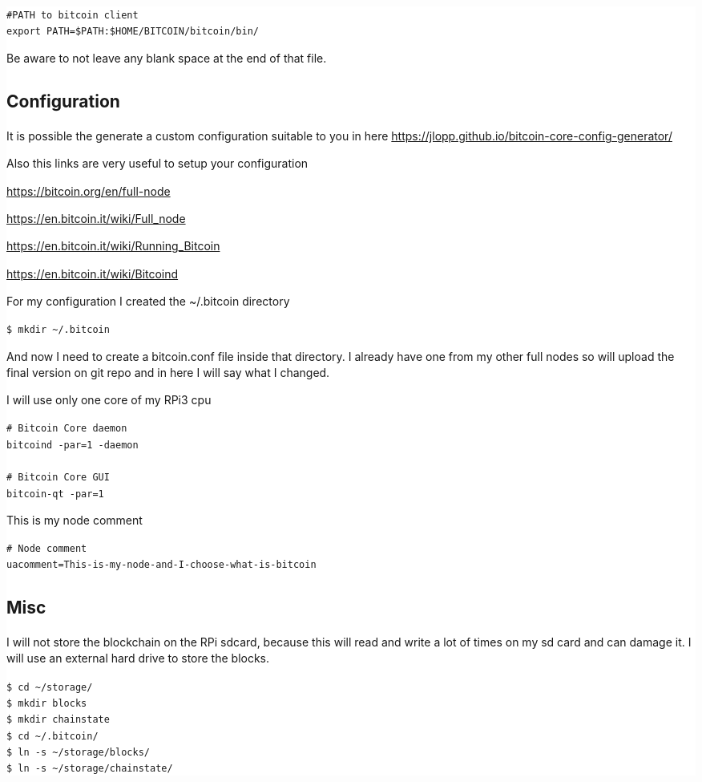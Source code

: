 ```
#PATH to bitcoin client
export PATH=$PATH:$HOME/BITCOIN/bitcoin/bin/
```

Be aware to not leave any blank space at the end of that file.

## Configuration

It is possible the generate a custom configuration suitable to you in here
https://jlopp.github.io/bitcoin-core-config-generator/

Also this links are very useful to setup your configuration

https://bitcoin.org/en/full-node

https://en.bitcoin.it/wiki/Full_node

https://en.bitcoin.it/wiki/Running_Bitcoin

https://en.bitcoin.it/wiki/Bitcoind


For my configuration I created the ~/.bitcoin directory 

`$ mkdir ~/.bitcoin`

And now I need to create a bitcoin.conf file inside that directory. I already have one from my other full nodes so will upload the final version on git repo and in here I will say what I changed.

I will use only one core of my RPi3 cpu

```
# Bitcoin Core daemon
bitcoind -par=1 -daemon

# Bitcoin Core GUI
bitcoin-qt -par=1
```

This is my node comment
```
# Node comment
uacomment=This-is-my-node-and-I-choose-what-is-bitcoin
```

## Misc 

I will not store the blockchain on the RPi sdcard, because this will read and write a lot of times on my sd card and can damage it. I will use an external hard drive to store the blocks.

```
$ cd ~/storage/
$ mkdir blocks
$ mkdir chainstate
$ cd ~/.bitcoin/
$ ln -s ~/storage/blocks/
$ ln -s ~/storage/chainstate/
```
